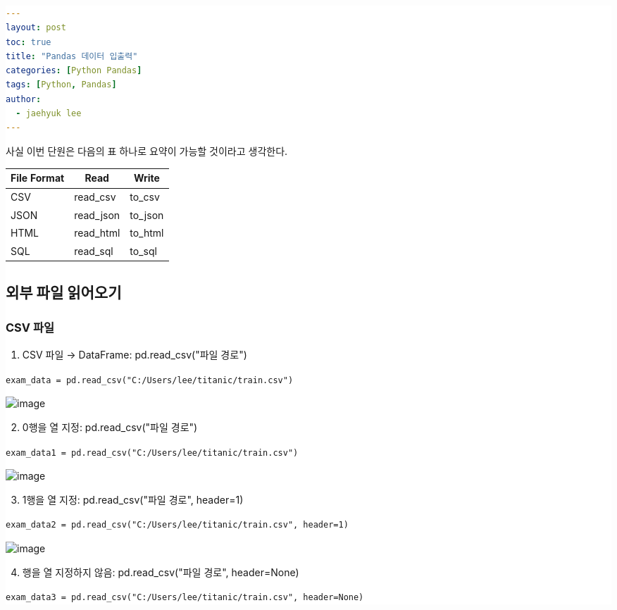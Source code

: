 ```yaml
---
layout: post
toc: true
title: "Pandas 데이터 입출력"
categories: [Python Pandas]
tags: [Python, Pandas]
author:
  - jaehyuk lee
---
```


사실 이번 단원은 다음의 표 하나로 요약이 가능할 것이라고 생각한다.

File Format           | Read                  | Write                 | 
--------------------- | --------------------- | --------------------- |
CSV                   | read_csv              | to_csv                |
JSON                  | read_json             | to_json               |
HTML                  | read_html             | to_html               | 
SQL                   | read_sql              | to_sql                |
 

## 외부 파일 읽어오기

### CSV 파일

1. CSV 파일 → DataFrame: pd.read_csv("파일 경로")

```html
exam_data = pd.read_csv("C:/Users/lee/titanic/train.csv")
```

![image](https://user-images.githubusercontent.com/63909740/118397806-d7fa8f00-b690-11eb-8560-c0442cebfdbc.png)


2. 0행을 열 지정: pd.read_csv("파일 경로")

```html
exam_data1 = pd.read_csv("C:/Users/lee/titanic/train.csv")
```

![image](https://user-images.githubusercontent.com/63909740/118397807-d9c45280-b690-11eb-9542-7b25c0b044e8.png)


3. 1행을 열 지정: pd.read_csv("파일 경로", header=1)

```html
exam_data2 = pd.read_csv("C:/Users/lee/titanic/train.csv", header=1)
```

![image](https://user-images.githubusercontent.com/63909740/118397827-e8126e80-b690-11eb-8583-797b6d71eeed.png)


4. 행을 열 지정하지 않음: pd.read_csv("파일 경로", header=None)
  
```html
exam_data3 = pd.read_csv("C:/Users/lee/titanic/train.csv", header=None)
```  
